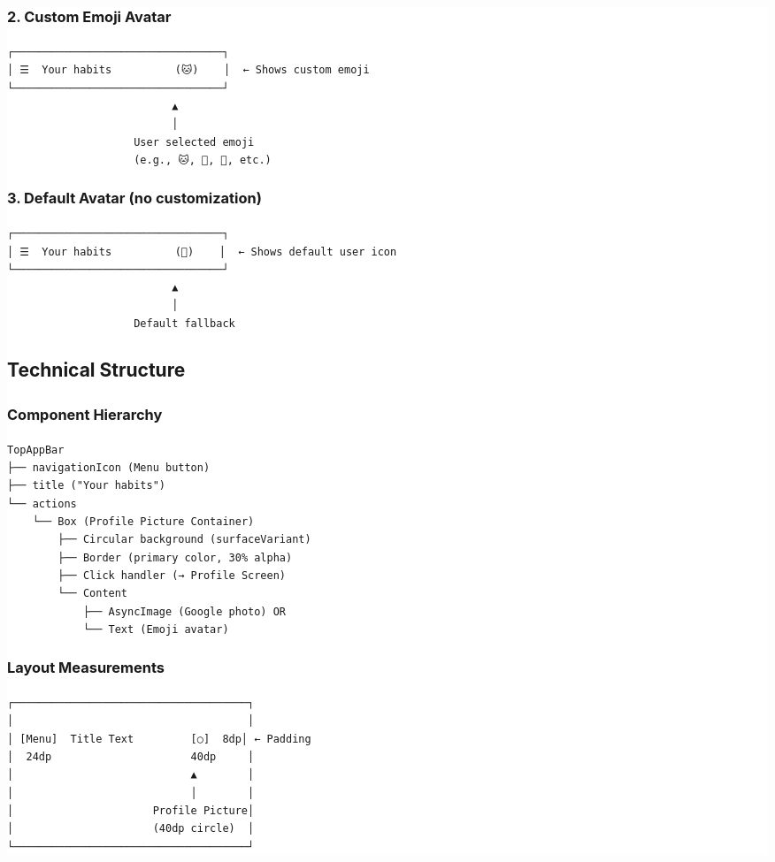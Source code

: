 ### 2. Custom Emoji Avatar
```
┌─────────────────────────────────┐
│ ☰  Your habits          (🐱)    │  ← Shows custom emoji
└─────────────────────────────────┘
                          ▲
                          │
                    User selected emoji
                    (e.g., 🐱, 🚀, 🎨, etc.)
```

### 3. Default Avatar (no customization)
```
┌─────────────────────────────────┐
│ ☰  Your habits          (👤)    │  ← Shows default user icon
└─────────────────────────────────┘
                          ▲
                          │
                    Default fallback
```

## Technical Structure

### Component Hierarchy
```
TopAppBar
├── navigationIcon (Menu button)
├── title ("Your habits")
└── actions
    └── Box (Profile Picture Container)
        ├── Circular background (surfaceVariant)
        ├── Border (primary color, 30% alpha)
        ├── Click handler (→ Profile Screen)
        └── Content
            ├── AsyncImage (Google photo) OR
            └── Text (Emoji avatar)
```

### Layout Measurements
```
┌─────────────────────────────────────┐
│                                     │
│ [Menu]  Title Text         [○]  8dp│ ← Padding
│  24dp                      40dp     │
│                            ▲        │
│                            │        │
│                      Profile Picture│
│                      (40dp circle)  │
└─────────────────────────────────────┘
```
